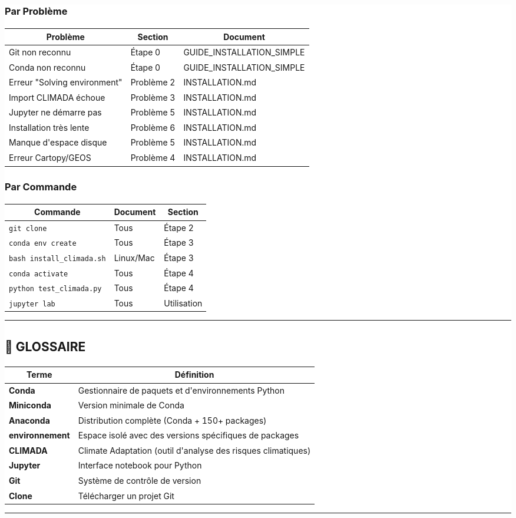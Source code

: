 ### Par Problème

| Problème                     | Section    | Document                  |
| ---------------------------- | ---------- | ------------------------- |
| Git non reconnu              | Étape 0    | GUIDE_INSTALLATION_SIMPLE |
| Conda non reconnu            | Étape 0    | GUIDE_INSTALLATION_SIMPLE |
| Erreur "Solving environment" | Problème 2 | INSTALLATION.md           |
| Import CLIMADA échoue        | Problème 3 | INSTALLATION.md           |
| Jupyter ne démarre pas       | Problème 5 | INSTALLATION.md           |
| Installation très lente      | Problème 6 | INSTALLATION.md           |
| Manque d'espace disque       | Problème 5 | INSTALLATION.md           |
| Erreur Cartopy/GEOS          | Problème 4 | INSTALLATION.md           |

### Par Commande

| Commande                  | Document  | Section     |
| ------------------------- | --------- | ----------- |
| `git clone`               | Tous      | Étape 2     |
| `conda env create`        | Tous      | Étape 3     |
| `bash install_climada.sh` | Linux/Mac | Étape 3     |
| `conda activate`          | Tous      | Étape 4     |
| `python test_climada.py`  | Tous      | Étape 4     |
| `jupyter lab`             | Tous      | Utilisation |

---

## 📖 GLOSSAIRE

| Terme             | Définition                                                   |
| ----------------- | ------------------------------------------------------------ |
| **Conda**         | Gestionnaire de paquets et d'environnements Python           |
| **Miniconda**     | Version minimale de Conda                                    |
| **Anaconda**      | Distribution complète (Conda + 150+ packages)                |
| **environnement** | Espace isolé avec des versions spécifiques de packages       |
| **CLIMADA**       | Climate Adaptation (outil d'analyse des risques climatiques) |
| **Jupyter**       | Interface notebook pour Python                               |
| **Git**           | Système de contrôle de version                               |
| **Clone**         | Télécharger un projet Git                                    |

---